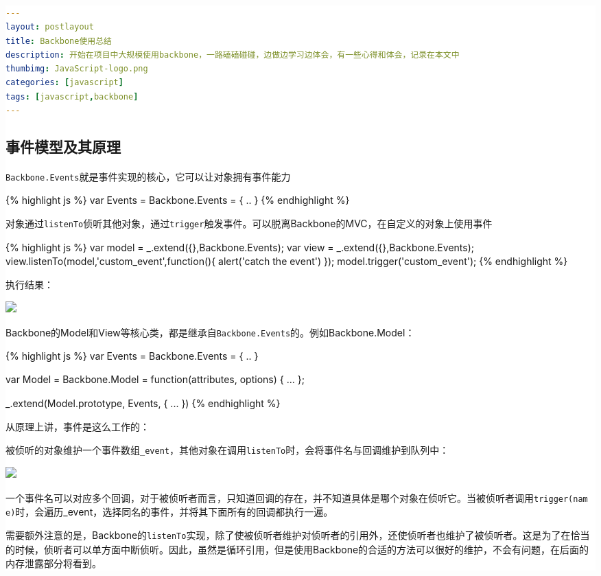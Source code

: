 ```yaml
---
layout: postlayout
title: Backbone使用总结
description: 开始在项目中大规模使用backbone，一路磕磕碰碰，边做边学习边体会，有一些心得和体会，记录在本文中
thumbimg: JavaScript-logo.png
categories: [javascript]
tags: [javascript,backbone]
---
```



## 事件模型及其原理 ##

`Backbone.Events`就是事件实现的核心，它可以让对象拥有事件能力

{% highlight js %}
var Events = Backbone.Events = { .. }
{% endhighlight %}


对象通过`listenTo`侦听其他对象，通过`trigger`触发事件。可以脱离Backbone的MVC，在自定义的对象上使用事件

{% highlight js %}
var model = _.extend({},Backbone.Events);
var view = _.extend({},Backbone.Events);
view.listenTo(model,'custom_event',function(){ alert('catch the event') });
model.trigger('custom_event');
{% endhighlight %}

执行结果：

![](http://pchou.qiniudn.com/backbone-event-01.jpg)

Backbone的Model和View等核心类，都是继承自`Backbone.Events`的。例如Backbone.Model：

{% highlight js %}
var Events = Backbone.Events = { .. }

var Model = Backbone.Model = function(attributes, options) {
	...
	};

_.extend(Model.prototype, Events, { ... })
{% endhighlight %}

从原理上讲，事件是这么工作的：

被侦听的对象维护一个事件数组`_event`，其他对象在调用`listenTo`时，会将事件名与回调维护到队列中：

![](http://pchou.qiniudn.com/backbone-event-01.png)

一个事件名可以对应多个回调，对于被侦听者而言，只知道回调的存在，并不知道具体是哪个对象在侦听它。当被侦听者调用`trigger(name)`时，会遍历_event，选择同名的事件，并将其下面所有的回调都执行一遍。

需要额外注意的是，Backbone的`listenTo`实现，除了使被侦听者维护对侦听者的引用外，还使侦听者也维护了被侦听者。这是为了在恰当的时候，侦听者可以单方面中断侦听。因此，虽然是循环引用，但是使用Backbone的合适的方法可以很好的维护，不会有问题，在后面的内存泄露部分将看到。
